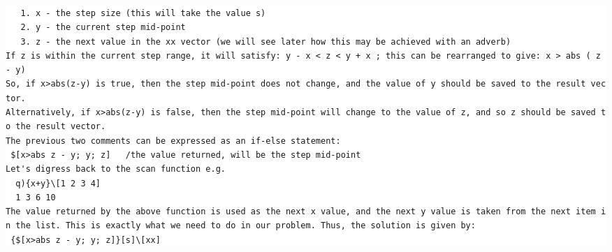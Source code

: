 ```
   1. x - the step size (this will take the value s)
   2. y - the current step mid-point
   3. z - the next value in the xx vector (we will see later how this may be achieved with an adverb)
If z is within the current step range, it will satisfy: y - x < z < y + x ; this can be rearranged to give: x > abs ( z - y)
So, if x>abs(z-y) is true, then the step mid-point does not change, and the value of y should be saved to the result vector.
Alternatively, if x>abs(z-y) is false, then the step mid-point will change to the value of z, and so z should be saved to the result vector.
The previous two comments can be expressed as an if-else statement:
 $[x>abs z - y; y; z]   /the value returned, will be the step mid-point
Let's digress back to the scan function e.g.
  q){x+y}\[1 2 3 4]
  1 3 6 10
The value returned by the above function is used as the next x value, and the next y value is taken from the next item in the list. This is exactly what we need to do in our problem. Thus, the solution is given by:
 {$[x>abs z - y; y; z]}[s]\[xx]
```
